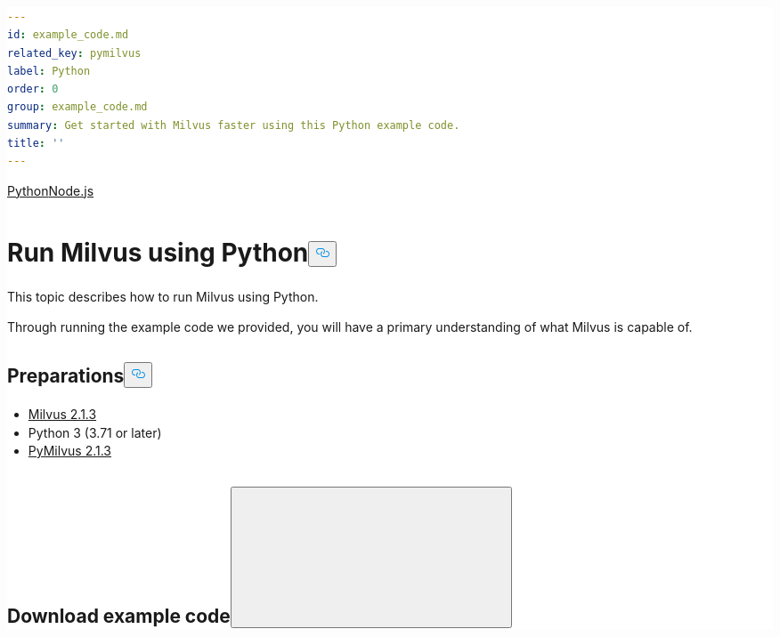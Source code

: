 ```yaml
---
id: example_code.md
related_key: pymilvus
label: Python
order: 0
group: example_code.md
summary: Get started with Milvus faster using this Python example code.
title: ''
---
```

<div class="tab-wrapper"><a href="/docs/zh/example_code.md" class='active '>Python</a><a href="/docs/zh/example_code_node.md" class=''>Node.js</a></div>
<h1 id="Run-Milvus-using-Python" class="common-anchor-header">Run Milvus using Python<button data-href="#Run-Milvus-using-Python" class="anchor-icon" translate="no">
      <svg translate="no"
        aria-hidden="true"
        focusable="false"
        height="20"
        version="1.1"
        viewBox="0 0 16 16"
        width="16"
      >
        <path
          fill="#0092E4"
          fill-rule="evenodd"
          d="M4 9h1v1H4c-1.5 0-3-1.69-3-3.5S2.55 3 4 3h4c1.45 0 3 1.69 3 3.5 0 1.41-.91 2.72-2 3.25V8.59c.58-.45 1-1.27 1-2.09C10 5.22 8.98 4 8 4H4c-.98 0-2 1.22-2 2.5S3 9 4 9zm9-3h-1v1h1c1 0 2 1.22 2 2.5S13.98 12 13 12H9c-.98 0-2-1.22-2-2.5 0-.83.42-1.64 1-2.09V6.25c-1.09.53-2 1.84-2 3.25C6 11.31 7.55 13 9 13h4c1.45 0 3-1.69 3-3.5S14.5 6 13 6z"
        ></path>
      </svg>
    </button></h1><p>This topic describes how to run Milvus using Python.</p>
<p>Through running the example code we provided, you will have a primary understanding of what Milvus is capable of.</p>
<h2 id="Preparations" class="common-anchor-header">Preparations<button data-href="#Preparations" class="anchor-icon" translate="no">
      <svg translate="no"
        aria-hidden="true"
        focusable="false"
        height="20"
        version="1.1"
        viewBox="0 0 16 16"
        width="16"
      >
        <path
          fill="#0092E4"
          fill-rule="evenodd"
          d="M4 9h1v1H4c-1.5 0-3-1.69-3-3.5S2.55 3 4 3h4c1.45 0 3 1.69 3 3.5 0 1.41-.91 2.72-2 3.25V8.59c.58-.45 1-1.27 1-2.09C10 5.22 8.98 4 8 4H4c-.98 0-2 1.22-2 2.5S3 9 4 9zm9-3h-1v1h1c1 0 2 1.22 2 2.5S13.98 12 13 12H9c-.98 0-2-1.22-2-2.5 0-.83.42-1.64 1-2.09V6.25c-1.09.53-2 1.84-2 3.25C6 11.31 7.55 13 9 13h4c1.45 0 3-1.69 3-3.5S14.5 6 13 6z"
        ></path>
      </svg>
    </button></h2><ul>
<li><a href="/docs/zh/install_standalone-docker.md">Milvus 2.1.3</a></li>
<li>Python 3 (3.71 or later)</li>
<li><a href="/docs/zh/install-pymilvus.md">PyMilvus 2.1.3</a></li>
</ul>
<h2 id="Download-example-code" class="common-anchor-header">Download example code<button data-href="#Download-example-code" class="anchor-icon" translate="no">
      <svg translate="no"
        aria-hidden="true"